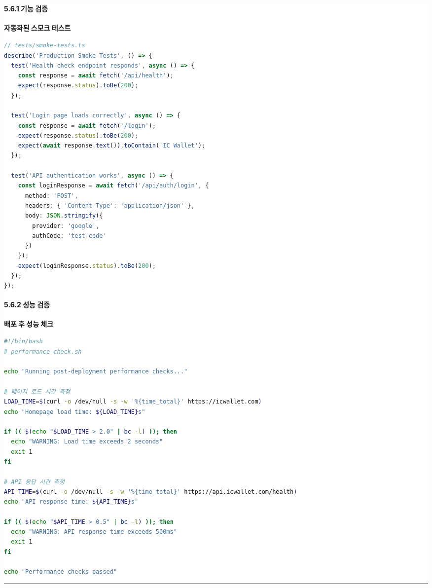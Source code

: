 #### 5.6.1 기능 검증

**자동화된 스모크 테스트**
```typescript
// tests/smoke-tests.ts
describe('Production Smoke Tests', () => {
  test('Health check endpoint responds', async () => {
    const response = await fetch('/api/health');
    expect(response.status).toBe(200);
  });
  
  test('Login page loads correctly', async () => {
    const response = await fetch('/login');
    expect(response.status).toBe(200);
    expect(await response.text()).toContain('IC Wallet');
  });
  
  test('API authentication works', async () => {
    const loginResponse = await fetch('/api/auth/login', {
      method: 'POST',
      headers: { 'Content-Type': 'application/json' },
      body: JSON.stringify({
        provider: 'google',
        authCode: 'test-code'
      })
    });
    expect(loginResponse.status).toBe(200);
  });
});
```

#### 5.6.2 성능 검증

**배포 후 성능 체크**
```bash
#!/bin/bash
# performance-check.sh

echo "Running post-deployment performance checks..."

# 페이지 로드 시간 측정
LOAD_TIME=$(curl -o /dev/null -s -w '%{time_total}' https://icwallet.com)
echo "Homepage load time: ${LOAD_TIME}s"

if (( $(echo "$LOAD_TIME > 2.0" | bc -l) )); then
  echo "WARNING: Load time exceeds 2 seconds"
  exit 1
fi

# API 응답 시간 측정
API_TIME=$(curl -o /dev/null -s -w '%{time_total}' https://api.icwallet.com/health)
echo "API response time: ${API_TIME}s"

if (( $(echo "$API_TIME > 0.5" | bc -l) )); then
  echo "WARNING: API response time exceeds 500ms"
  exit 1
fi

echo "Performance checks passed"
```

---